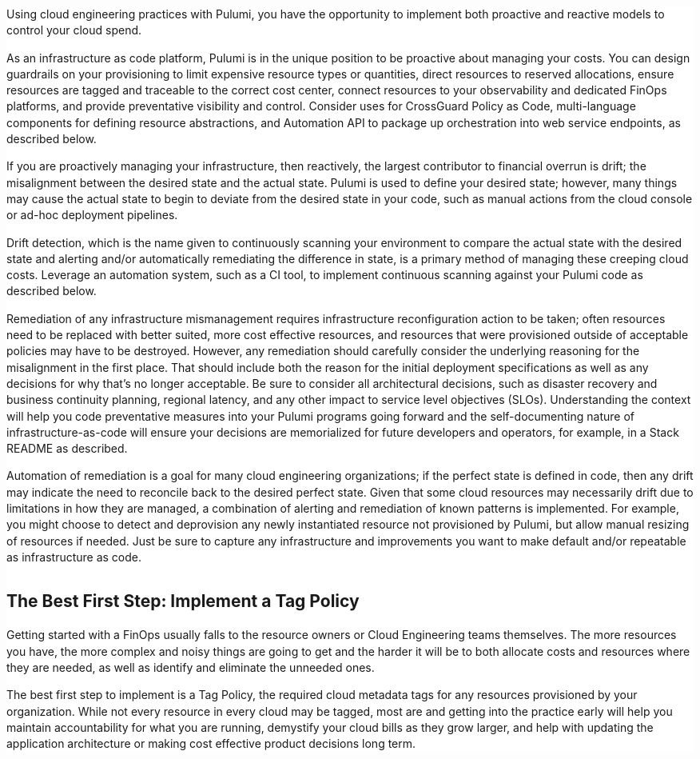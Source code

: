 Using cloud engineering practices with Pulumi, you have the opportunity to implement both proactive and reactive models to control your cloud spend.

As an infrastructure as code platform, Pulumi is in the unique position to be proactive about managing your costs.  You can design guardrails on your provisioning to limit expensive resource types or quantities, direct resources to reserved allocations, ensure resources are tagged and traceable to the correct cost center, connect resources to your observability and dedicated FinOps platforms, and provide preventative visibility and control.  Consider uses for CrossGuard Policy as Code, multi-language components for defining resource abstractions, and Automation API to package up orchestration into web service endpoints, as described below.

If you are proactively managing your infrastructure, then reactively, the largest contributor to financial overrun is drift; the misalignment between the desired state and the actual state.  Pulumi is used to define your desired state; however, many things may cause the actual state to begin to deviate from the desired state in your code, such as manual actions from the cloud console or ad-hoc deployment pipelines.

Drift detection, which is the name given to continuously scanning your environment to compare the actual state with the desired state and alerting and/or automatically remediating the difference in state, is a primary method of managing these creeping cloud costs.  Leverage an automation system, such as a CI tool, to implement continuous scanning against your Pulumi code as described below.

Remediation of any infrastructure mismanagement requires infrastructure reconfiguration action to be taken; often resources need to be replaced with better suited, more cost effective resources, and resources that were provisioned outside of acceptable policies may have to be destroyed.  However, any remediation should carefully consider the underlying reasoning for the misalignment in the first place. That should include both the reason for the initial deployment specifications as well as any decisions for why that’s no longer acceptable.  Be sure to consider all architectural decisions, such as disaster recovery and business continuity planning, regional latency, and any other impact to service level objectives (SLOs).  Understanding the context will help you code preventative measures into your Pulumi programs going forward and the self-documenting nature of infrastructure-as-code will ensure your decisions are memorialized for future developers and operators, for example, in a Stack README as described.

Automation of remediation is a goal for many cloud engineering organizations; if the perfect state is defined in code, then any drift may indicate the need to reconcile back to the desired perfect state.  Given that some cloud resources may necessarily drift due to limitations in how they are managed, a combination of alerting and remediation of known patterns is implemented.  For example, you might choose to detect and deprovision any newly instantiated resource not provisioned by Pulumi, but allow manual resizing of resources if needed.  Just be sure to capture any infrastructure and improvements you want to make default and/or repeatable as infrastructure as  code.

## The Best First Step: Implement a Tag Policy

Getting started with a FinOps usually falls to the resource owners or Cloud Engineering teams themselves.  The more resources you have, the more complex and noisy things are going to get and the harder it will be to both allocate costs and resources where they are needed, as well as identify and eliminate the unneeded ones.

The best first step to implement is a Tag Policy, the required cloud metadata tags for any resources provisioned by your organization.  While not every resource in every cloud may be tagged, most are and getting into the practice early will help you maintain accountability for what you are running, demystify your cloud bills as they grow larger, and help with updating the application architecture or making cost effective product decisions long term.
